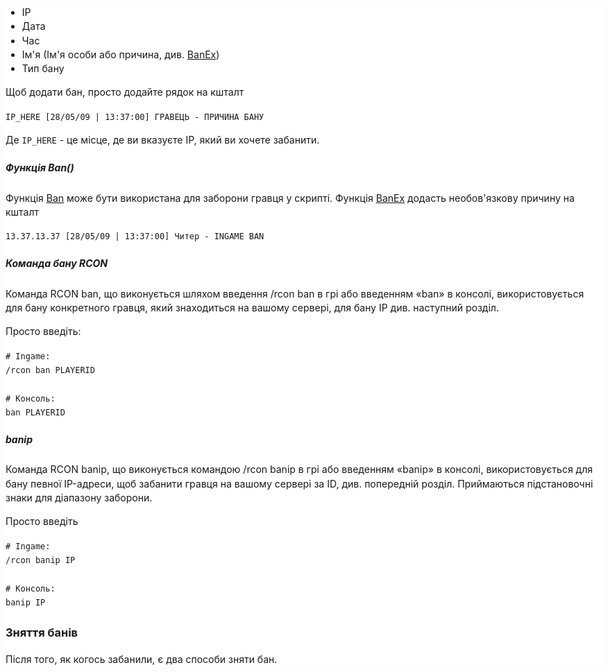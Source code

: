 - IP
- Дата
- Час
- Ім'я (Ім'я особи або причина, див. [BanEx](../../functions/BanEx))
- Тип бану

Щоб додати бан, просто додайте рядок на кшталт

```
IP_HERE [28/05/09 | 13:37:00] ГРАВЕЦЬ - ПРИЧИНА БАНУ
```

Де ``IP_HERE`` - це місце, де ви вказуєте IP, який ви хочете забанити.

##### Функція Ban()

Функція [Ban](../scripting/functions/Ban) може бути використана для заборони гравця у скрипті. Функція [BanEx](../scripting/functions/BanEx) додасть необов'язкову причину на кшталт

```
13.37.13.37 [28/05/09 | 13:37:00] Читер - INGAME BAN
```

##### Команда бану RCON

Команда RCON ban, що виконується шляхом введення /rcon ban в грі або введенням «ban» в консолі, використовується для бану конкретного гравця, який знаходиться на вашому сервері, для бану IP див. наступний розділ.

Просто введіть:

```
# Ingame:
/rcon ban PLAYERID

# Консоль:
ban PLAYERID
```

##### banip

Команда RCON banip, що виконується командою /rcon banip в грі або введенням «banip» в консолі, використовується для бану певної IP-адреси, щоб забанити гравця на вашому сервері за ID, див. попередній розділ. Приймаються підстановочні знаки для діапазону заборони.

Просто введіть

```
# Ingame:
/rcon banip IP

# Консоль:
banip IP
```

### Зняття банів

Після того, як когось забанили, є два способи зняти бан.
